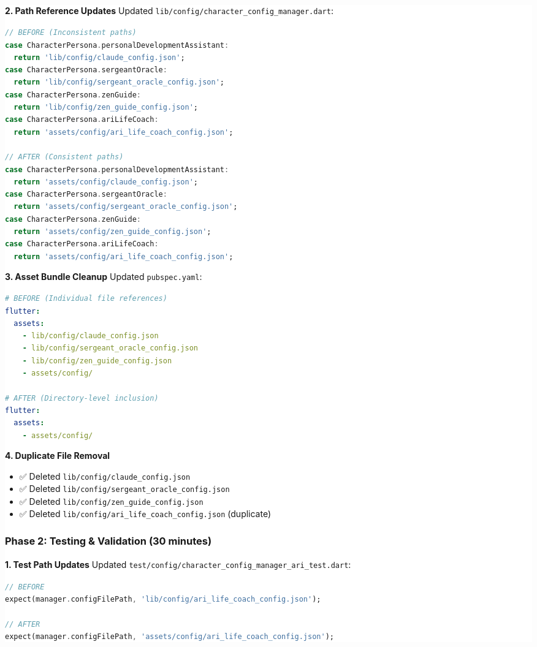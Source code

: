 **2. Path Reference Updates**
Updated `lib/config/character_config_manager.dart`:
```dart
// BEFORE (Inconsistent paths)
case CharacterPersona.personalDevelopmentAssistant:
  return 'lib/config/claude_config.json';
case CharacterPersona.sergeantOracle:
  return 'lib/config/sergeant_oracle_config.json';
case CharacterPersona.zenGuide:
  return 'lib/config/zen_guide_config.json';
case CharacterPersona.ariLifeCoach:
  return 'assets/config/ari_life_coach_config.json';

// AFTER (Consistent paths)
case CharacterPersona.personalDevelopmentAssistant:
  return 'assets/config/claude_config.json';
case CharacterPersona.sergeantOracle:
  return 'assets/config/sergeant_oracle_config.json';
case CharacterPersona.zenGuide:
  return 'assets/config/zen_guide_config.json';
case CharacterPersona.ariLifeCoach:
  return 'assets/config/ari_life_coach_config.json';
```

**3. Asset Bundle Cleanup**
Updated `pubspec.yaml`:
```yaml
# BEFORE (Individual file references)
flutter:
  assets:
    - lib/config/claude_config.json
    - lib/config/sergeant_oracle_config.json
    - lib/config/zen_guide_config.json
    - assets/config/

# AFTER (Directory-level inclusion)
flutter:
  assets:
    - assets/config/
```

**4. Duplicate File Removal**
- ✅ Deleted `lib/config/claude_config.json`
- ✅ Deleted `lib/config/sergeant_oracle_config.json`
- ✅ Deleted `lib/config/zen_guide_config.json`
- ✅ Deleted `lib/config/ari_life_coach_config.json` (duplicate)

### Phase 2: Testing & Validation (30 minutes)

**1. Test Path Updates**
Updated `test/config/character_config_manager_ari_test.dart`:
```dart
// BEFORE
expect(manager.configFilePath, 'lib/config/ari_life_coach_config.json');

// AFTER
expect(manager.configFilePath, 'assets/config/ari_life_coach_config.json');
```

